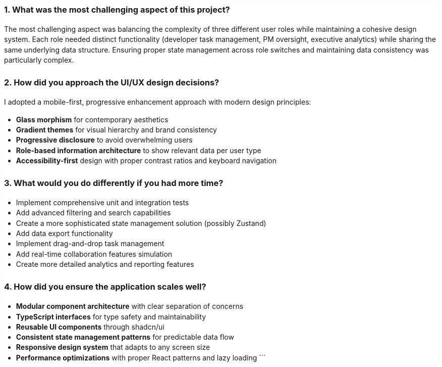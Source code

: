 ### 1. What was the most challenging aspect of this project?
The most challenging aspect was balancing the complexity of three different user roles while maintaining a cohesive design system. Each role needed distinct functionality (developer task management, PM oversight, executive analytics) while sharing the same underlying data structure. Ensuring proper state management across role switches and maintaining data consistency was particularly complex.

### 2. How did you approach the UI/UX design decisions?
I adopted a mobile-first, progressive enhancement approach with modern design principles:
- **Glass morphism** for contemporary aesthetics
- **Gradient themes** for visual hierarchy and brand consistency
- **Progressive disclosure** to avoid overwhelming users
- **Role-based information architecture** to show relevant data per user type
- **Accessibility-first** design with proper contrast ratios and keyboard navigation

### 3. What would you do differently if you had more time?
- Implement comprehensive unit and integration tests
- Add advanced filtering and search capabilities
- Create a more sophisticated state management solution (possibly Zustand)
- Add data export functionality
- Implement drag-and-drop task management
- Add real-time collaboration features simulation
- Create more detailed analytics and reporting features

### 4. How did you ensure the application scales well?
- **Modular component architecture** with clear separation of concerns
- **TypeScript interfaces** for type safety and maintainability
- **Reusable UI components** through shadcn/ui
- **Consistent state management patterns** for predictable data flow
- **Responsive design system** that adapts to any screen size
- **Performance optimizations** with proper React patterns and lazy loading
\`\`\`
